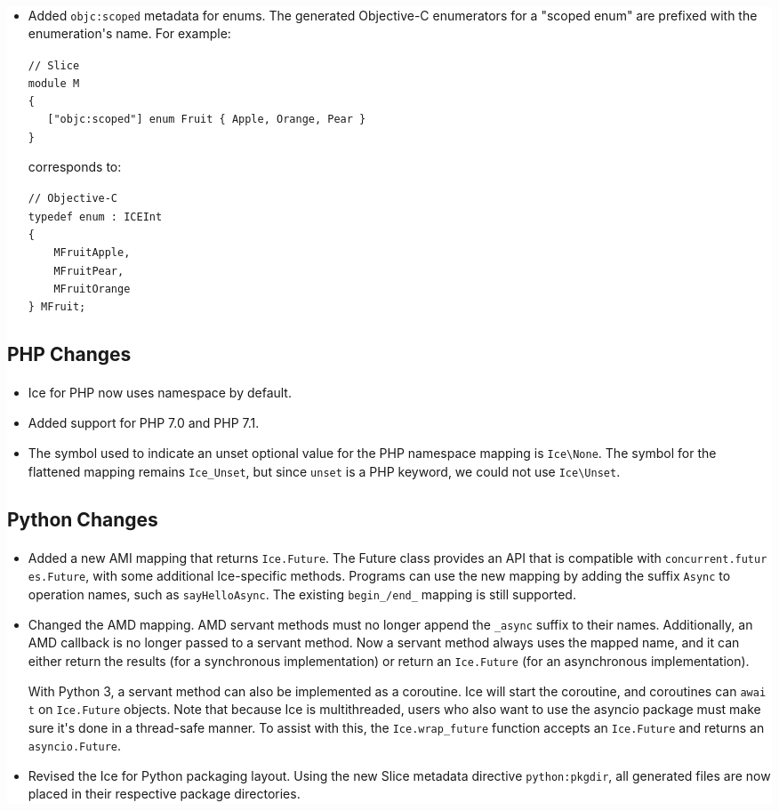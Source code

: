 - Added `objc:scoped` metadata for enums. The generated Objective-C enumerators
  for a "scoped enum" are prefixed with the enumeration's name. For example:
  ```
  // Slice
  module M
  {
     ["objc:scoped"] enum Fruit { Apple, Orange, Pear }
  }

  ```
  corresponds to:
  ```
  // Objective-C
  typedef enum : ICEInt
  {
      MFruitApple,
      MFruitPear,
      MFruitOrange
  } MFruit;
  ```

## PHP Changes

- Ice for PHP now uses namespace by default.

- Added support for PHP 7.0 and PHP 7.1.

- The symbol used to indicate an unset optional value for the PHP namespace
  mapping is `Ice\None`. The symbol for the flattened mapping remains
 `Ice_Unset`,  but since `unset` is a PHP keyword, we could not use `Ice\Unset`.

## Python Changes

- Added a new AMI mapping that returns `Ice.Future`. The Future class provides
  an API that is compatible with `concurrent.futures.Future`, with some
  additional Ice-specific methods. Programs can use the new mapping by adding the
  suffix `Async` to operation names, such as `sayHelloAsync`. The existing
  `begin_/end_` mapping is still supported.

- Changed the AMD mapping. AMD servant methods must no longer append the `_async`
  suffix to their names. Additionally, an AMD callback is no longer passed to a
  servant method.
  Now a servant method always uses the mapped name, and it can either return the
  results (for a synchronous implementation) or return an `Ice.Future` (for an
  asynchronous implementation).

  With Python 3, a servant method can also be implemented as a coroutine. Ice
  will start the coroutine, and coroutines can `await` on `Ice.Future` objects.
  Note that because Ice is multithreaded, users who also want to use the asyncio
  package must make sure it's done in a thread-safe manner. To assist with this,
  the `Ice.wrap_future` function accepts an `Ice.Future` and returns an
  `asyncio.Future`.

- Revised the Ice for Python packaging layout. Using the new Slice metadata
  directive `python:pkgdir`, all generated files are now placed in their
  respective package directories.


[1]: https://docs.python.org/3/c-api/buffer.html